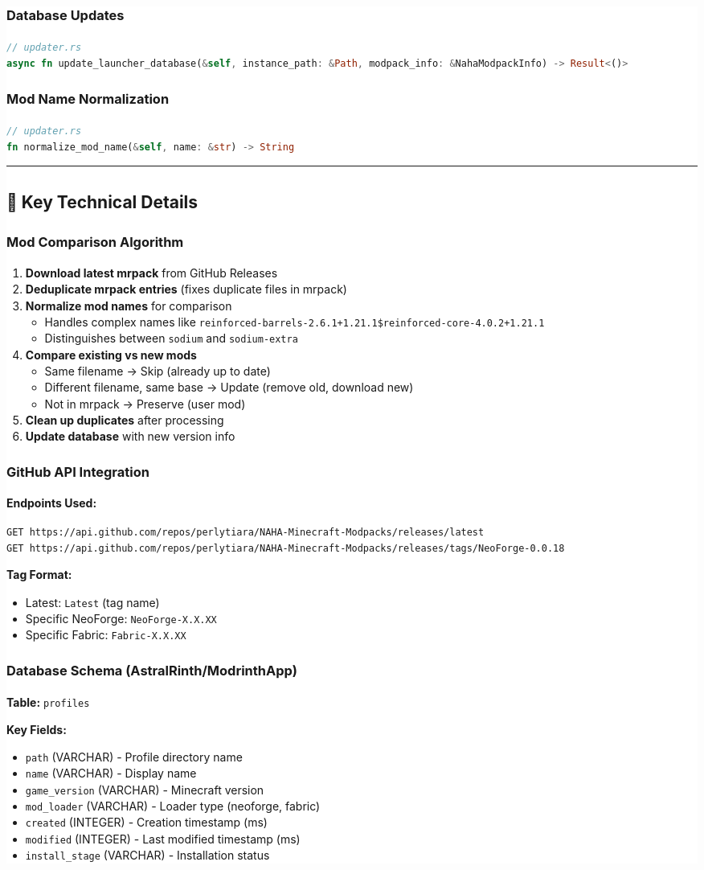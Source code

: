 ### Database Updates

```rust
// updater.rs
async fn update_launcher_database(&self, instance_path: &Path, modpack_info: &NahaModpackInfo) -> Result<()>
```

### Mod Name Normalization

```rust
// updater.rs
fn normalize_mod_name(&self, name: &str) -> String
```

---

## 🔑 Key Technical Details

### Mod Comparison Algorithm

1. **Download latest mrpack** from GitHub Releases
2. **Deduplicate mrpack entries** (fixes duplicate files in mrpack)
3. **Normalize mod names** for comparison
   - Handles complex names like `reinforced-barrels-2.6.1+1.21.1$reinforced-core-4.0.2+1.21.1`
   - Distinguishes between `sodium` and `sodium-extra`
4. **Compare existing vs new mods**
   - Same filename → Skip (already up to date)
   - Different filename, same base → Update (remove old, download new)
   - Not in mrpack → Preserve (user mod)
5. **Clean up duplicates** after processing
6. **Update database** with new version info

### GitHub API Integration

**Endpoints Used:**

```text
GET https://api.github.com/repos/perlytiara/NAHA-Minecraft-Modpacks/releases/latest
GET https://api.github.com/repos/perlytiara/NAHA-Minecraft-Modpacks/releases/tags/NeoForge-0.0.18
```

**Tag Format:**

- Latest: `Latest` (tag name)
- Specific NeoForge: `NeoForge-X.X.XX`
- Specific Fabric: `Fabric-X.X.XX`

### Database Schema (AstralRinth/ModrinthApp)

**Table:** `profiles`

**Key Fields:**

- `path` (VARCHAR) - Profile directory name
- `name` (VARCHAR) - Display name
- `game_version` (VARCHAR) - Minecraft version
- `mod_loader` (VARCHAR) - Loader type (neoforge, fabric)
- `created` (INTEGER) - Creation timestamp (ms)
- `modified` (INTEGER) - Last modified timestamp (ms)
- `install_stage` (VARCHAR) - Installation status
